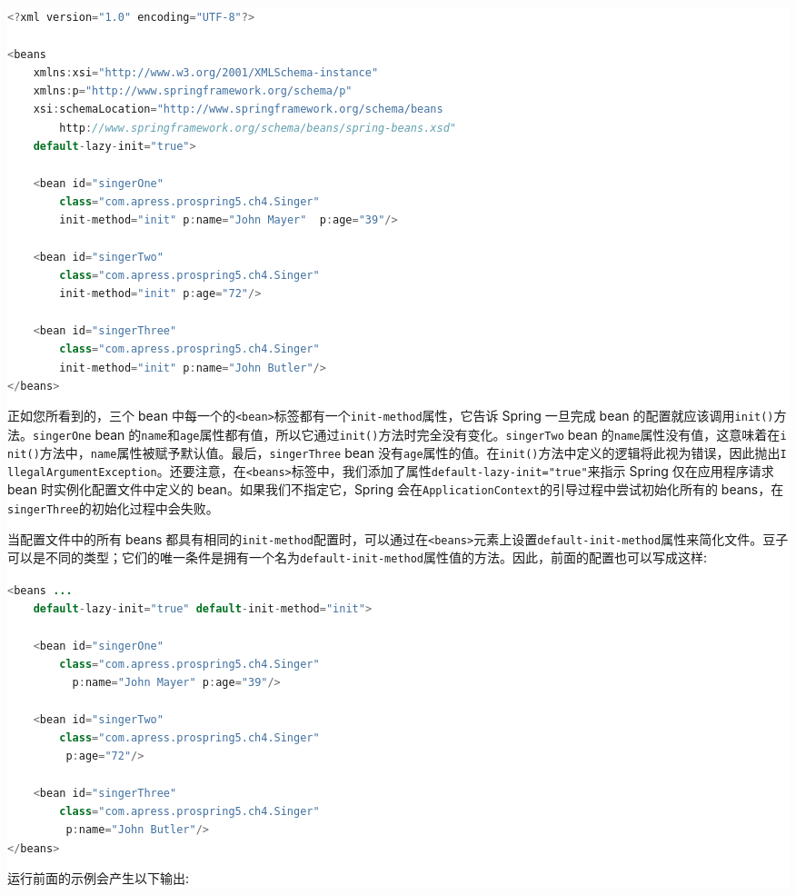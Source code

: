 ```java
<?xml version="1.0" encoding="UTF-8"?>

<beans 
    xmlns:xsi="http://www.w3.org/2001/XMLSchema-instance"
    xmlns:p="http://www.springframework.org/schema/p"
    xsi:schemaLocation="http://www.springframework.org/schema/beans
        http://www.springframework.org/schema/beans/spring-beans.xsd"
    default-lazy-init="true">

    <bean id="singerOne"
        class="com.apress.prospring5.ch4.Singer"
        init-method="init" p:name="John Mayer"  p:age="39"/>

    <bean id="singerTwo"
        class="com.apress.prospring5.ch4.Singer"
        init-method="init" p:age="72"/>

    <bean id="singerThree"
        class="com.apress.prospring5.ch4.Singer"
        init-method="init" p:name="John Butler"/>
</beans>

```

正如您所看到的，三个 bean 中每一个的`<bean>`标签都有一个`init-method`属性，它告诉 Spring 一旦完成 bean 的配置就应该调用`init()`方法。`singerOne` bean 的`name`和`age`属性都有值，所以它通过`init()`方法时完全没有变化。`singerTwo` bean 的`name`属性没有值，这意味着在`init()`方法中，`name`属性被赋予默认值。最后，`singerThree` bean 没有`age`属性的值。在`init()`方法中定义的逻辑将此视为错误，因此抛出`IllegalArgumentException`。还要注意，在`<beans>`标签中，我们添加了属性`default-lazy-init="true"`来指示 Spring 仅在应用程序请求 bean 时实例化配置文件中定义的 bean。如果我们不指定它，Spring 会在`ApplicationContext`的引导过程中尝试初始化所有的 beans，在`singerThree`的初始化过程中会失败。

当配置文件中的所有 beans 都具有相同的`init-method`配置时，可以通过在`<beans>`元素上设置`default-init-method`属性来简化文件。豆子可以是不同的类型；它们的唯一条件是拥有一个名为`default-init-method`属性值的方法。因此，前面的配置也可以写成这样:

```java
<beans ...
    default-lazy-init="true" default-init-method="init">

    <bean id="singerOne"
        class="com.apress.prospring5.ch4.Singer"
          p:name="John Mayer" p:age="39"/>

    <bean id="singerTwo"
        class="com.apress.prospring5.ch4.Singer"
         p:age="72"/>

    <bean id="singerThree"
        class="com.apress.prospring5.ch4.Singer"
         p:name="John Butler"/>
</beans>

```

运行前面的示例会产生以下输出:
